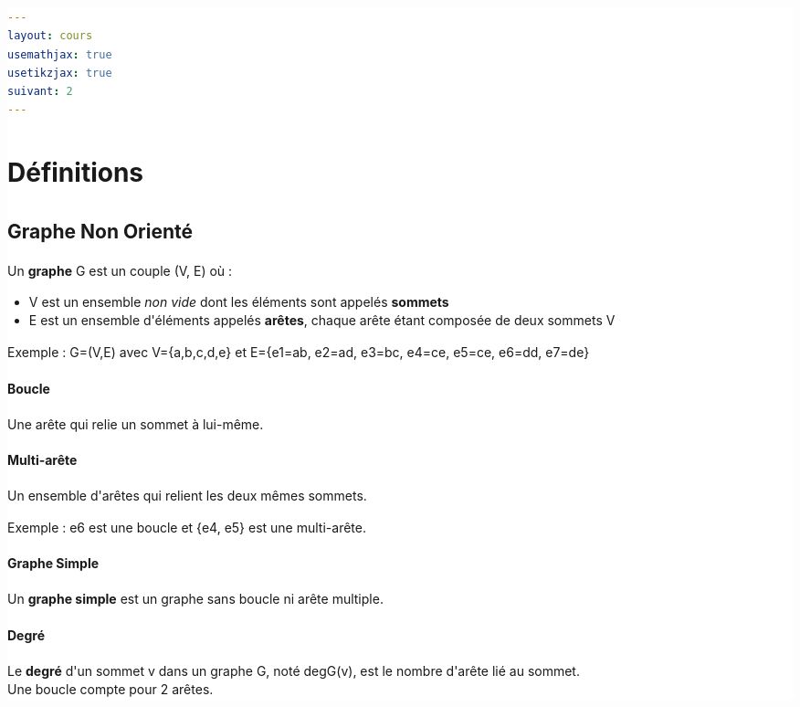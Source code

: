 ```yaml
---
layout: cours
usemathjax: true
usetikzjax: true
suivant: 2
---
```


# Définitions

## Graphe Non Orienté
Un **graphe** G est un couple (V, E) où :
* V est un ensemble *non vide* dont les éléments sont appelés **sommets**
* E est un ensemble d'éléments appelés **arêtes**, chaque arête étant composée de deux sommets V

Exemple : G=(V,E) avec V={a,b,c,d,e} et E={e1=ab, e2=ad, e3=bc, e4=ce, e5=ce, e6=dd, e7=de}  

<script type="text/tikz">
\begin{tikzpicture}
	\tikzstyle{etiquette}=[color=black]
	\tikzstyle{sommet}=[circle, draw=black!50,  thick]
	\node[sommet] (A) at (2,4) {a};
	\node[sommet] (B) at (5,6) {b}
		edge node [above, etiquette] {e1} (A);
	\node[sommet] (C) at (8,4) {c}
		edge node [above, etiquette] {e3} (B);
	\node[sommet] (D) at (2,2) {d}
		edge node [left, etiquette] {e2} (A)
		edge[out=-90, in=-180, min distance=10mm] node [left, etiquette] {e6} (D);
	\node[sommet] (E) at (8,2) {e}
		edge[bend right] node [right, etiquette] {e4} (C)
		edge[bend left] node [left, etiquette, bend right] {e5} (C)
		edge node [above, etiquette] {e7} (D);
\end{tikzpicture}
</script>

#### Boucle
Une arête qui relie un sommet à lui-même.

#### Multi-arête
Un ensemble d'arêtes qui relient les deux mêmes sommets.  

Exemple : e6 est une boucle et {e4, e5} est une multi-arête.

#### Graphe Simple
Un **graphe simple** est un graphe sans boucle ni arête multiple.

#### Degré
Le **degré** d'un sommet v dans un graphe G, noté degG(v), est le nombre d'arête lié au sommet.  
Une boucle compte pour 2 arêtes.  
